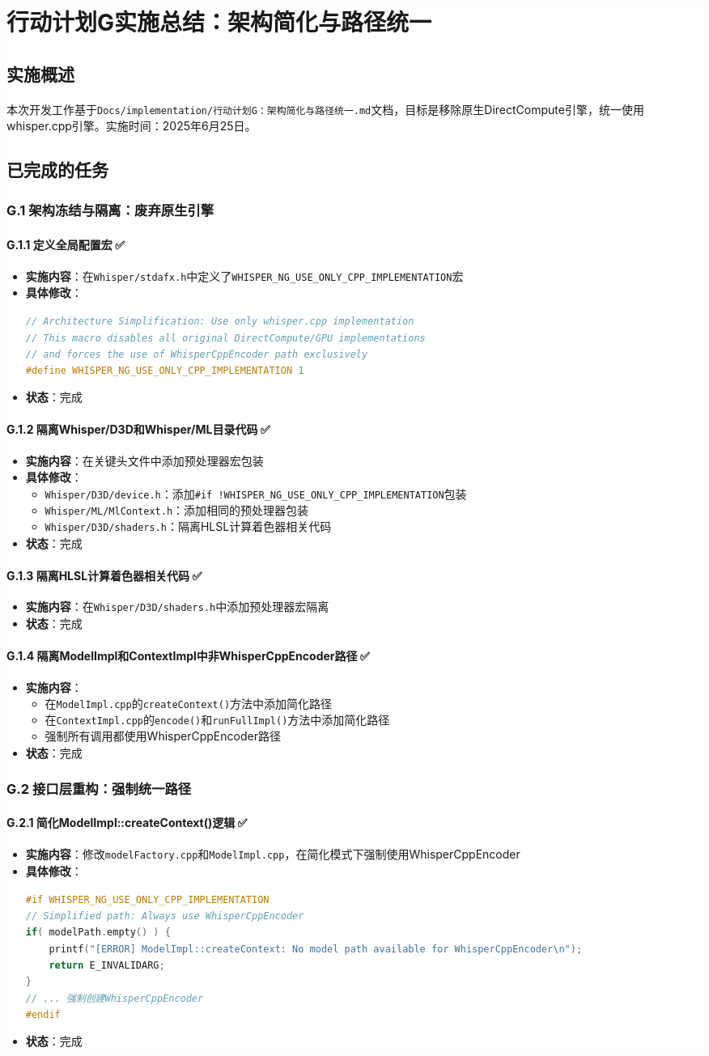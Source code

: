 # 行动计划G实施总结：架构简化与路径统一

## 实施概述

本次开发工作基于`Docs/implementation/行动计划G：架构简化与路径统一.md`文档，目标是移除原生DirectCompute引擎，统一使用whisper.cpp引擎。实施时间：2025年6月25日。

## 已完成的任务

### G.1 架构冻结与隔离：废弃原生引擎

#### G.1.1 定义全局配置宏 ✅
- **实施内容**：在`Whisper/stdafx.h`中定义了`WHISPER_NG_USE_ONLY_CPP_IMPLEMENTATION`宏
- **具体修改**：
  ```cpp
  // Architecture Simplification: Use only whisper.cpp implementation
  // This macro disables all original DirectCompute/GPU implementations
  // and forces the use of WhisperCppEncoder path exclusively
  #define WHISPER_NG_USE_ONLY_CPP_IMPLEMENTATION 1
  ```
- **状态**：完成

#### G.1.2 隔离Whisper/D3D和Whisper/ML目录代码 ✅
- **实施内容**：在关键头文件中添加预处理器宏包装
- **具体修改**：
  - `Whisper/D3D/device.h`：添加`#if !WHISPER_NG_USE_ONLY_CPP_IMPLEMENTATION`包装
  - `Whisper/ML/MlContext.h`：添加相同的预处理器包装
  - `Whisper/D3D/shaders.h`：隔离HLSL计算着色器相关代码
- **状态**：完成

#### G.1.3 隔离HLSL计算着色器相关代码 ✅
- **实施内容**：在`Whisper/D3D/shaders.h`中添加预处理器宏隔离
- **状态**：完成

#### G.1.4 隔离ModelImpl和ContextImpl中非WhisperCppEncoder路径 ✅
- **实施内容**：
  - 在`ModelImpl.cpp`的`createContext()`方法中添加简化路径
  - 在`ContextImpl.cpp`的`encode()`和`runFullImpl()`方法中添加简化路径
  - 强制所有调用都使用WhisperCppEncoder路径
- **状态**：完成

### G.2 接口层重构：强制统一路径

#### G.2.1 简化ModelImpl::createContext()逻辑 ✅
- **实施内容**：修改`modelFactory.cpp`和`ModelImpl.cpp`，在简化模式下强制使用WhisperCppEncoder
- **具体修改**：
  ```cpp
  #if WHISPER_NG_USE_ONLY_CPP_IMPLEMENTATION
  // Simplified path: Always use WhisperCppEncoder
  if( modelPath.empty() ) {
      printf("[ERROR] ModelImpl::createContext: No model path available for WhisperCppEncoder\n");
      return E_INVALIDARG;
  }
  // ... 强制创建WhisperCppEncoder
  #endif
  ```
- **状态**：完成
